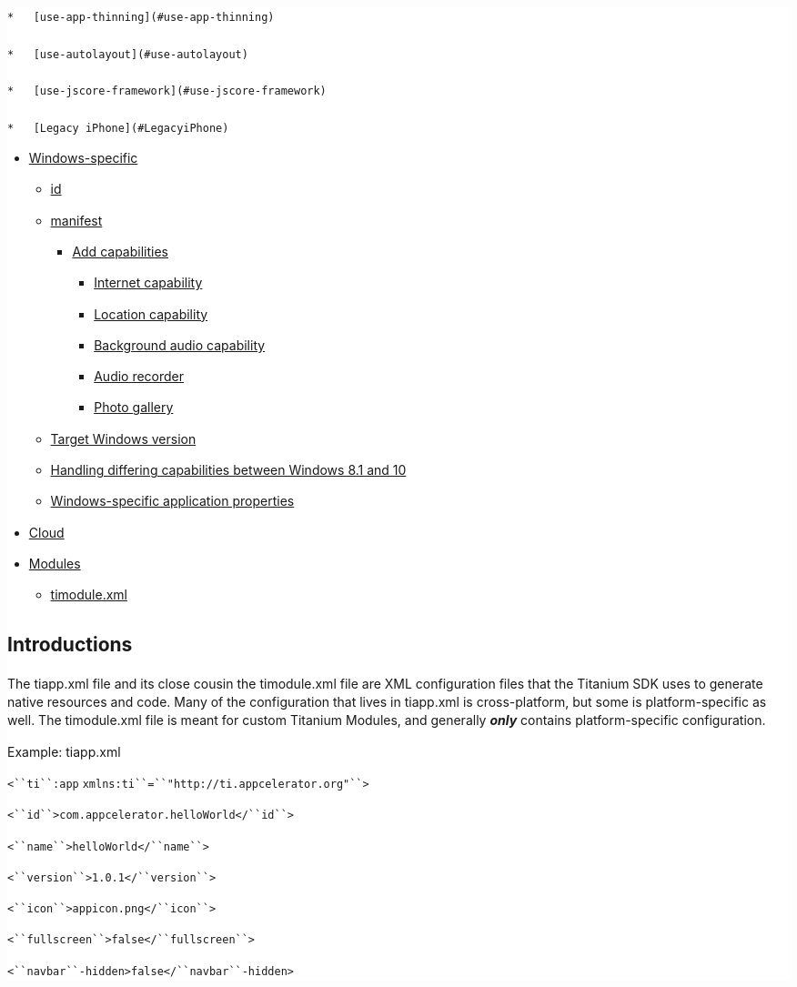     *   [use-app-thinning](#use-app-thinning)
        
    *   [use-autolayout](#use-autolayout)
        
    *   [use-jscore-framework](#use-jscore-framework)
        
    *   [Legacy iPhone](#LegacyiPhone)
        
*   [Windows-specific](#Windows-specific)
    
    *   [id](#id.1)
        
    *   [manifest](#manifest.1)
        
        *   [Add capabilities](#Addcapabilities)
            
            *   [Internet capability](#Internetcapability)
                
            *   [Location capability](#Locationcapability)
                
            *   [Background audio capability](#Backgroundaudiocapability)
                
            *   [Audio recorder](#Audiorecorder)
                
            *   [Photo gallery](#Photogallery)
                
    *   [Target Windows version](#TargetWindowsversion)
        
    *   [Handling differing capabilities between Windows 8.1 and 10](#HandlingdifferingcapabilitiesbetweenWindows8.1and10)
        
    *   [Windows-specific application properties](#Windows-specificapplicationproperties)
        
*   [Cloud](#Cloud)
    
*   [Modules](#Modules)
    
    *   [timodule.xml](#timodule.xml)
        

## Introductions

The tiapp.xml file and its close cousin the timodule.xml file are XML configuration files that the Titanium SDK uses to generate native resources and code. Many of the configuration that lives in tiapp.xml is cross-platform, but some is platform-specific as well. The timodule.xml file is meant for custom Titanium Modules, and generally **_only_** contains platform-specific configuration.

Example: tiapp.xml

`<``ti``:app` `xmlns:ti``=``"http://ti.appcelerator.org"``>`

`<``id``>com.appcelerator.helloWorld</``id``>`

`<``name``>helloWorld</``name``>`

`<``version``>1.0.1</``version``>`

`<``icon``>appicon.png</``icon``>`

`<``fullscreen``>false</``fullscreen``>`

`<``navbar``-hidden>false</``navbar``-hidden>`

